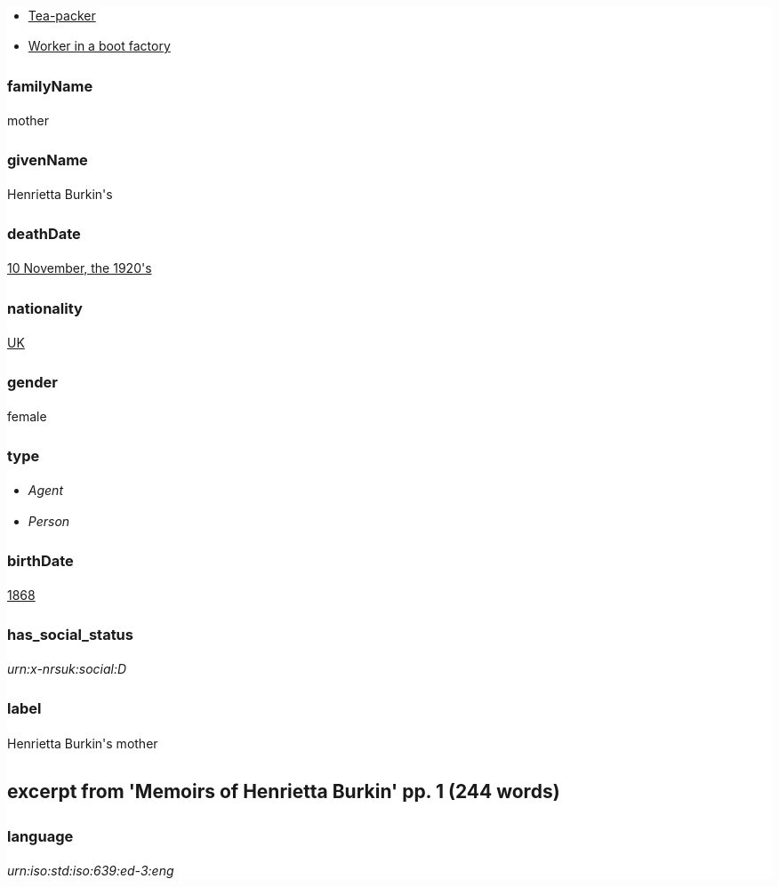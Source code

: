 - [Tea-packer](#Tea-packer)

 - [Worker in a boot factory](#Worker-in-a-boot-factory)

### familyName


mother

### givenName


Henrietta Burkin's

### deathDate


[10 November, the 1920's](#10-November-the-1920's)

### nationality


[UK](#UK)

### gender


female

### type

 - *Agent*

 - *Person*

### birthDate


[1868](#1868)

### has_social_status


*urn:x-nrsuk:social:D*

### label


Henrietta Burkin's mother

## excerpt from 'Memoirs of Henrietta Burkin' pp. 1 (244 words)

### language


*urn:iso:std:iso:639:ed-3:eng*
